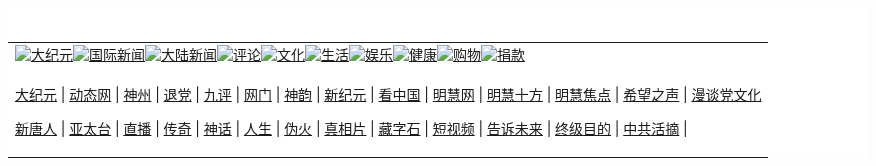 <a name="1" id="1" target="_blank">&nbsp;</a> <span id="1">&nbsp;</span><table border="0"><tr><td colspan="2" VALIGN=TOP><a href="https://github.com/pyaar2355/djy/blob/master/gb/nsc413.md#1"><img src="https://raw.githubusercontent.com/pyaar2355/www/master/t/djy/1.jpg" title="大纪元"></a><a href="https://github.com/pyaar2355/djy/blob/master/gb/n24hr.md#1"><img src="https://raw.githubusercontent.com/pyaar2355/www/master/t/djy/3.jpg" title="国际新闻"></a><a href="https://github.com/pyaar2355/djy/blob/master/gb/nsc413.md#1"><img src="https://raw.githubusercontent.com/pyaar2355/www/master/t/djy/4.jpg" title="大陆新闻"></a><a href="https://github.com/pyaar2355/djy/blob/master/gb/news392.md#1"><img src="https://raw.githubusercontent.com/pyaar2355/www/master/t/djy/5.jpg" title="评论"></a><a href="https://github.com/pyaar2355/djy/blob/master/gb/news2007.md#1"><img src="https://raw.githubusercontent.com/pyaar2355/www/master/t/djy/6.jpg" title="文化"></a><a href="https://github.com/pyaar2355/djy/blob/master/gb/news2008.md#1"><img src="https://raw.githubusercontent.com/pyaar2355/www/master/t/djy/7.jpg" title="生活"></a><a href="https://github.com/pyaar2355/djy/blob/master/gb/ncyule.md#1"><img src="https://raw.githubusercontent.com/pyaar2355/www/master/t/djy/8.jpg" title="娱乐"></a><a href="https://github.com/pyaar2355/djy/blob/master/gb/nsc1002.md#1"><img src="https://raw.githubusercontent.com/pyaar2355/www/master/t/djy/9.jpg" title="健康"><a href="https://www.youlucky.com"><img src="https://raw.githubusercontent.com/pyaar2355/www/master/t/djy/10.jpg" title="购物"></a><a href="https://donate.epochtimes.com/?utm_medium=epochtimes&utm_source=referral&utm_campaign=donate_button_djyarticleheader"><img src="https://raw.githubusercontent.com/pyaar2355/www/master/t/djy/12.jpg" title="捐款"></a></td></tr><tr><td colspan="2" VALIGN=TOP><p><a href="https://fg.tz33.ga/hua/7" rel="nofollow">大纪元</a> | <a href="https://fg.tz33.ga/hua/513" rel="nofollow">动态网</a> | <a href="https://git.io/fjHpv" rel="nofollow">神州</a> | <a href="https://fg.tz33.ga/hua/8" rel="nofollow">退党</a> | <a href="https://git.io/fjHpU" rel="nofollow">九评</a> | <a href="https://git.io/fjHpT" rel="nofollow">网门</a> | <a href="https://fg.tz33.ga/hua/4" rel="nofollow">神韵</a> | <a href="https://git.io/fjHpI" rel="nofollow">新纪元</a> | <a href="https://fg.tz33.ga/hua/11" rel="nofollow">看中国</a> | <a href="https://fg.tz33.ga/hua/3" rel="nofollow">明慧网</a> | <a href="https://git.io/fjHpq" rel="nofollow">明慧十方</a> | <a href="https://git.io/fj9lQ" rel="nofollow">明慧焦点</a> | <a href="https://fg.tz33.ga/hua/9" rel="nofollow">希望之声</a> | <a href="https://git.io/fjHpY" rel="nofollow">漫谈党文化</a ></p><p><a href="https://fg.tz33.ga/hua/5" rel="nofollow">新唐人</a> | <a href="https://git.io/JervF" rel="nofollow">亚太台</a> | <a href="https://git.io/fjHpG" rel="nofollow">直播</a> | <a href="https://git.io/fj9lp" rel="nofollow">传奇</a> | <a href="https://git.io/fj9lX" rel="nofollow">神话</a> | <a href="https://git.io/fjHpZ" rel="nofollow">人生</a> | <a href="https://git.io/fjFNJ" rel="nofollow">伪火</a > | <a href="https://git.io/fjHpc" rel="nofollow">真相片</a> | <a href="https://git.io/fj9lK" rel="nofollow">藏字石</a> | <a href="https://git.io/fj9l5" rel="nofollow">短视频</a> | <a href="https://git.io/fjHpW" rel="nofollow">告诉未来</a > | <a href="https://git.io/fjHpl" rel="nofollow">终级目的</a> | <a href="https://git.io/fj9lM" rel="nofollow">中共活摘</a > |